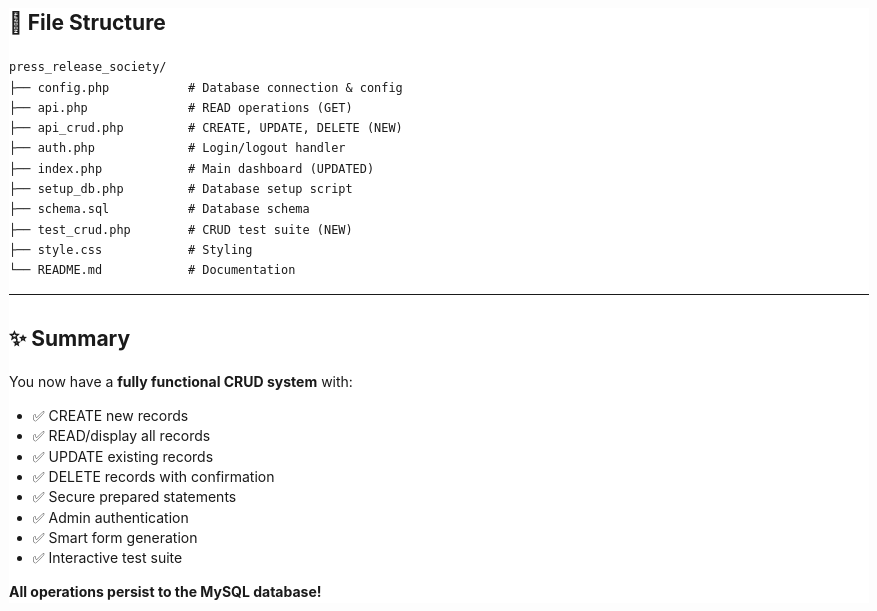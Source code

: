 
## 🔗 File Structure

```
press_release_society/
├── config.php           # Database connection & config
├── api.php              # READ operations (GET)
├── api_crud.php         # CREATE, UPDATE, DELETE (NEW)
├── auth.php             # Login/logout handler
├── index.php            # Main dashboard (UPDATED)
├── setup_db.php         # Database setup script
├── schema.sql           # Database schema
├── test_crud.php        # CRUD test suite (NEW)
├── style.css            # Styling
└── README.md            # Documentation
```

---

## ✨ Summary

You now have a **fully functional CRUD system** with:
- ✅ CREATE new records
- ✅ READ/display all records
- ✅ UPDATE existing records
- ✅ DELETE records with confirmation
- ✅ Secure prepared statements
- ✅ Admin authentication
- ✅ Smart form generation
- ✅ Interactive test suite

**All operations persist to the MySQL database!**
